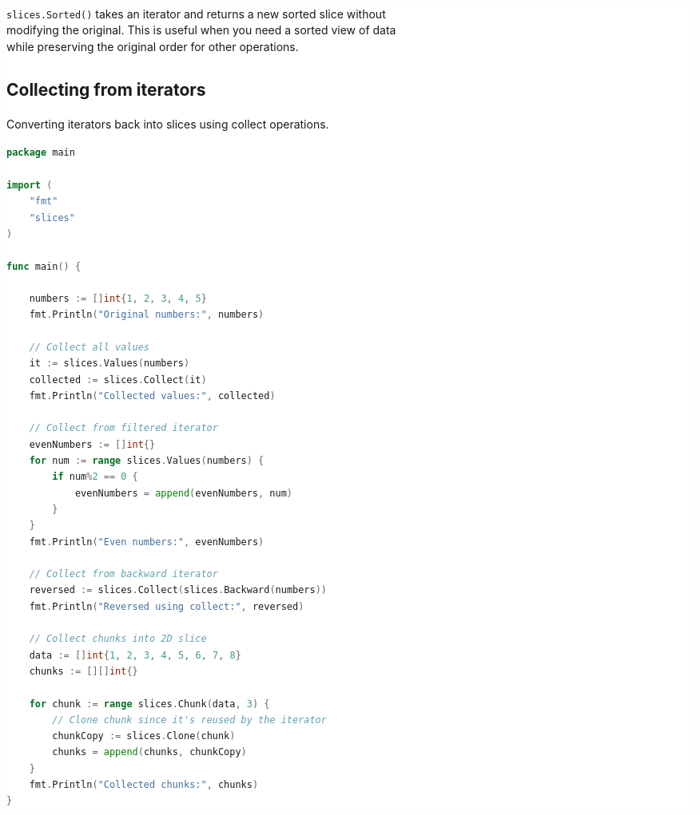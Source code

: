 `slices.Sorted()` takes an iterator and returns a new sorted slice without  
modifying the original. This is useful when you need a sorted view of data  
while preserving the original order for other operations.  

## Collecting from iterators

Converting iterators back into slices using collect operations.  

```go
package main

import (
    "fmt"
    "slices"
)

func main() {

    numbers := []int{1, 2, 3, 4, 5}
    fmt.Println("Original numbers:", numbers)
    
    // Collect all values
    it := slices.Values(numbers)
    collected := slices.Collect(it)
    fmt.Println("Collected values:", collected)
    
    // Collect from filtered iterator
    evenNumbers := []int{}
    for num := range slices.Values(numbers) {
        if num%2 == 0 {
            evenNumbers = append(evenNumbers, num)
        }
    }
    fmt.Println("Even numbers:", evenNumbers)
    
    // Collect from backward iterator
    reversed := slices.Collect(slices.Backward(numbers))
    fmt.Println("Reversed using collect:", reversed)
    
    // Collect chunks into 2D slice
    data := []int{1, 2, 3, 4, 5, 6, 7, 8}
    chunks := [][]int{}
    
    for chunk := range slices.Chunk(data, 3) {
        // Clone chunk since it's reused by the iterator
        chunkCopy := slices.Clone(chunk)
        chunks = append(chunks, chunkCopy)
    }
    fmt.Println("Collected chunks:", chunks)
}
```
